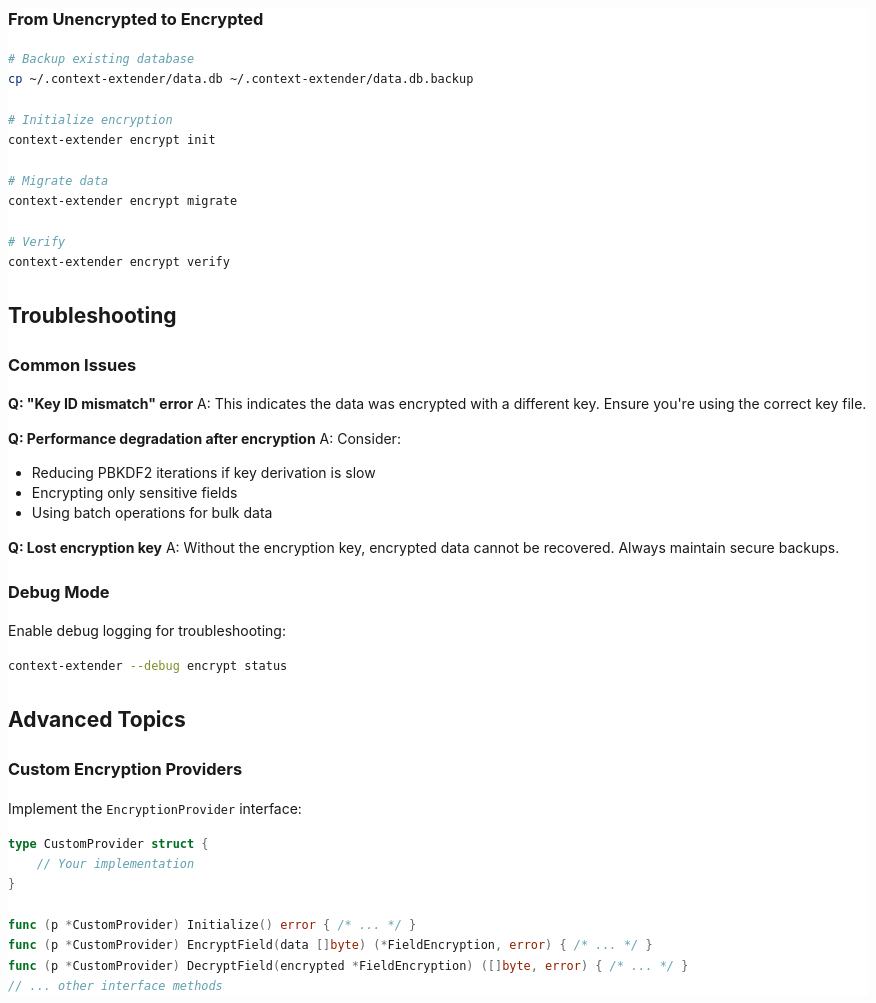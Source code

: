 ### From Unencrypted to Encrypted

```bash
# Backup existing database
cp ~/.context-extender/data.db ~/.context-extender/data.db.backup

# Initialize encryption
context-extender encrypt init

# Migrate data
context-extender encrypt migrate

# Verify
context-extender encrypt verify
```

## Troubleshooting

### Common Issues

**Q: "Key ID mismatch" error**
A: This indicates the data was encrypted with a different key. Ensure you're using the correct key file.

**Q: Performance degradation after encryption**
A: Consider:
- Reducing PBKDF2 iterations if key derivation is slow
- Encrypting only sensitive fields
- Using batch operations for bulk data

**Q: Lost encryption key**
A: Without the encryption key, encrypted data cannot be recovered. Always maintain secure backups.

### Debug Mode

Enable debug logging for troubleshooting:
```bash
context-extender --debug encrypt status
```

## Advanced Topics

### Custom Encryption Providers

Implement the `EncryptionProvider` interface:

```go
type CustomProvider struct {
    // Your implementation
}

func (p *CustomProvider) Initialize() error { /* ... */ }
func (p *CustomProvider) EncryptField(data []byte) (*FieldEncryption, error) { /* ... */ }
func (p *CustomProvider) DecryptField(encrypted *FieldEncryption) ([]byte, error) { /* ... */ }
// ... other interface methods
```
